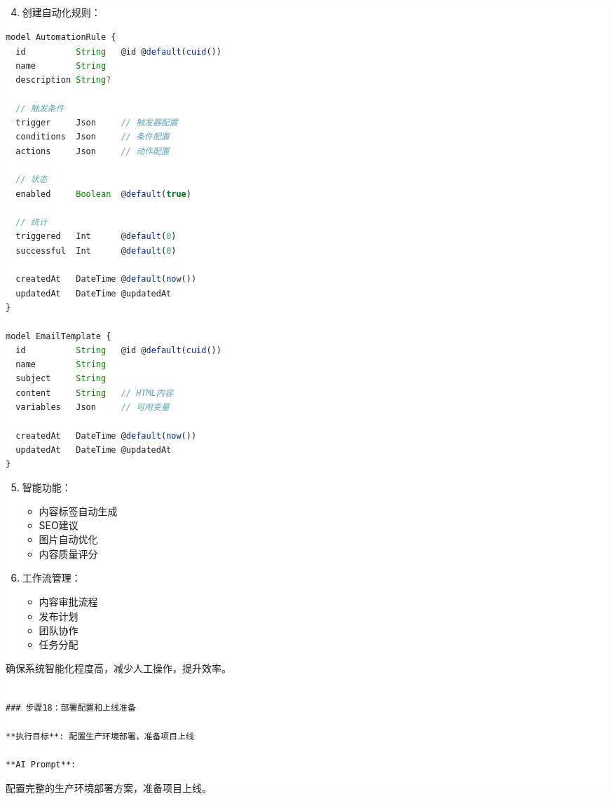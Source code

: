4. 创建自动化规则：
```typescript
model AutomationRule {
  id          String   @id @default(cuid())
  name        String
  description String?
  
  // 触发条件
  trigger     Json     // 触发器配置
  conditions  Json     // 条件配置
  actions     Json     // 动作配置
  
  // 状态
  enabled     Boolean  @default(true)
  
  // 统计
  triggered   Int      @default(0)
  successful  Int      @default(0)
  
  createdAt   DateTime @default(now())
  updatedAt   DateTime @updatedAt
}

model EmailTemplate {
  id          String   @id @default(cuid())
  name        String
  subject     String
  content     String   // HTML内容
  variables   Json     // 可用变量
  
  createdAt   DateTime @default(now())
  updatedAt   DateTime @updatedAt
}
```

5. 智能功能：
   - 内容标签自动生成
   - SEO建议
   - 图片自动优化
   - 内容质量评分

6. 工作流管理：
   - 内容审批流程
   - 发布计划
   - 团队协作
   - 任务分配

确保系统智能化程度高，减少人工操作，提升效率。
```

### 步骤18：部署配置和上线准备

**执行目标**: 配置生产环境部署，准备项目上线

**AI Prompt**:
```
配置完整的生产环境部署方案，准备项目上线。
